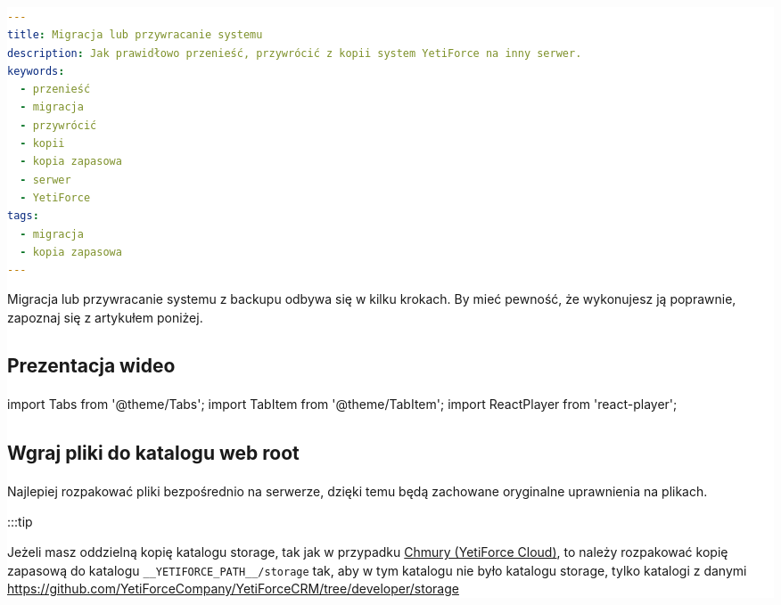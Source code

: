 ```yaml
---
title: Migracja lub przywracanie systemu
description: Jak prawidłowo przenieść, przywrócić z kopii system YetiForce na inny serwer.
keywords:
  - przenieść
  - migracja
  - przywrócić
  - kopii
  - kopia zapasowa
  - serwer
  - YetiForce
tags:
  - migracja
  - kopia zapasowa
---
```


Migracja lub przywracanie systemu z backupu odbywa się w kilku krokach. By mieć pewność, że wykonujesz ją poprawnie, zapoznaj się z artykułem poniżej.

## Prezentacja wideo

import Tabs from '@theme/Tabs';
import TabItem from '@theme/TabItem';
import ReactPlayer from 'react-player';

<Tabs groupId="AAnD_Npa0ZM">
    <TabItem value="youtube-AAnD_Npa0ZM" label="🎬 YouTube">
        <ReactPlayer
            url="https://www.youtube.com/watch?v=AAnD_Npa0ZM"
            width="100%"
            height="500px"
            controls={true}
        />
    </TabItem>
    <TabItem value="yetiforce-AAnD_Npa0ZM" label="🎥 YetiForce TV">
        <ReactPlayer url="/video/system-migration.mp4" width="100%" height="500px" controls={true} />
    </TabItem>
</Tabs>

## Wgraj pliki do katalogu web root

Najlepiej rozpakować pliki bezpośrednio na serwerze, dzięki temu będą zachowane oryginalne uprawnienia na plikach.

:::tip

Jeżeli masz oddzielną kopię katalogu storage, tak jak w przypadku [Chmury (YetiForce Cloud)](https://yetiforce.com/pl/marketplace/chmura), to należy rozpakować kopię zapasową do katalogu `__YETIFORCE_PATH__/storage` tak, aby w tym katalogu nie było katalogu storage, tylko katalogi z danymi https://github.com/YetiForceCompany/YetiForceCRM/tree/developer/storage

